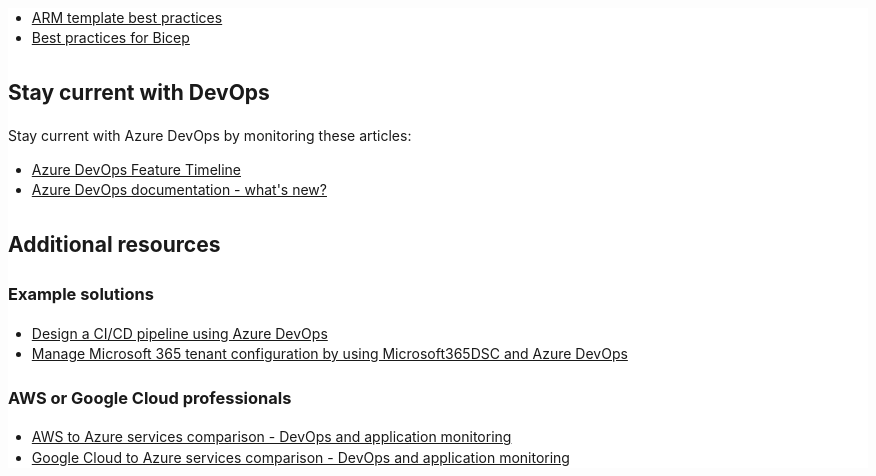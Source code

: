 - [ARM template best practices](/azure/azure-resource-manager/templates/best-practices)
- [Best practices for Bicep](/azure/azure-resource-manager/bicep/best-practices)

## Stay current with DevOps

Stay current with Azure DevOps by monitoring these articles:

- [Azure DevOps Feature Timeline](/azure/devops/release-notes/features-timeline)
- [Azure DevOps documentation - what's new?](/azure/devops/release-notes/docswhatsnew)

## Additional resources

### Example solutions

- [Design a CI/CD pipeline using Azure DevOps](../../example-scenario/apps/devops-dotnet-baseline.yml)
- [Manage Microsoft 365 tenant configuration by using Microsoft365DSC and Azure DevOps](../../example-scenario/devops/manage-microsoft-365-tenant-configuration-microsoft365dsc-devops.yml)

### AWS or Google Cloud professionals

- [AWS to Azure services comparison - DevOps and application monitoring](../../aws-professional/index.md#devops-and-application-monitoring)
- [Google Cloud to Azure services comparison - DevOps and application monitoring](../../gcp-professional/services.md#devops-and-application-monitoring)
